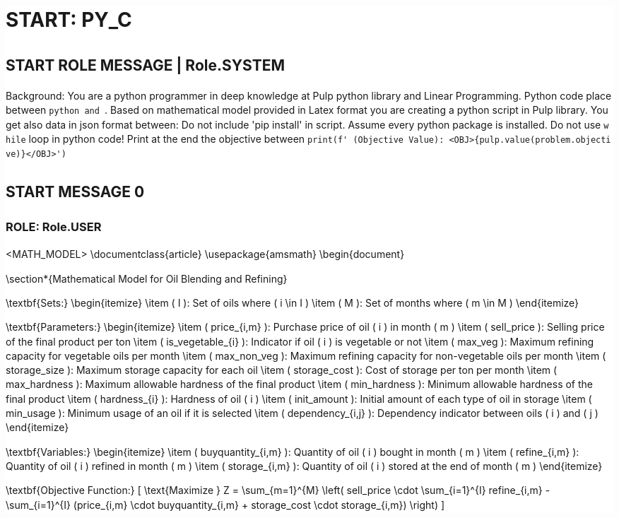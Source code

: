 # START: PY_C 
## START ROLE MESSAGE | Role.SYSTEM 
Background: You are a python programmer in deep knowledge at Pulp python library and Linear Programming. Python code place between ```python and ```. Based on mathematical model provided in Latex format you are creating a python script in Pulp library. You get also data in json format between: <DATA></DATA> Do not include 'pip install' in script. Assume every python package is installed. Do not use `while` loop in python code! Print at the end the objective between <OBJ></OBJ> `print(f' (Objective Value): <OBJ>{pulp.value(problem.objective)}</OBJ>')` 
## START MESSAGE 0 
### ROLE: Role.USER
<MATH_MODEL>
\documentclass{article}
\usepackage{amsmath}
\begin{document}

\section*{Mathematical Model for Oil Blending and Refining}

\textbf{Sets:}
\begin{itemize}
    \item \( I \): Set of oils where \( i \in I \)
    \item \( M \): Set of months where \( m \in M \)
\end{itemize}

\textbf{Parameters:}
\begin{itemize}
    \item \( price_{i,m} \): Purchase price of oil \( i \) in month \( m \)
    \item \( sell\_price \): Selling price of the final product per ton
    \item \( is\_vegetable_{i} \): Indicator if oil \( i \) is vegetable or not
    \item \( max\_veg \): Maximum refining capacity for vegetable oils per month
    \item \( max\_non\_veg \): Maximum refining capacity for non-vegetable oils per month
    \item \( storage\_size \): Maximum storage capacity for each oil
    \item \( storage\_cost \): Cost of storage per ton per month
    \item \( max\_hardness \): Maximum allowable hardness of the final product
    \item \( min\_hardness \): Minimum allowable hardness of the final product
    \item \( hardness_{i} \): Hardness of oil \( i \)
    \item \( init\_amount \): Initial amount of each type of oil in storage
    \item \( min\_usage \): Minimum usage of an oil if it is selected
    \item \( dependency_{i,j} \): Dependency indicator between oils \( i \) and \( j \) 
\end{itemize}

\textbf{Variables:}
\begin{itemize}
    \item \( buyquantity_{i,m} \): Quantity of oil \( i \) bought in month \( m \)
    \item \( refine_{i,m} \): Quantity of oil \( i \) refined in month \( m \)
    \item \( storage_{i,m} \): Quantity of oil \( i \) stored at the end of month \( m \)
\end{itemize}

\textbf{Objective Function:}
\[
\text{Maximize } Z = \sum_{m=1}^{M} \left( sell\_price \cdot \sum_{i=1}^{I} refine_{i,m} - \sum_{i=1}^{I} (price_{i,m} \cdot buyquantity_{i,m} + storage\_cost \cdot storage_{i,m}) \right)
\]
